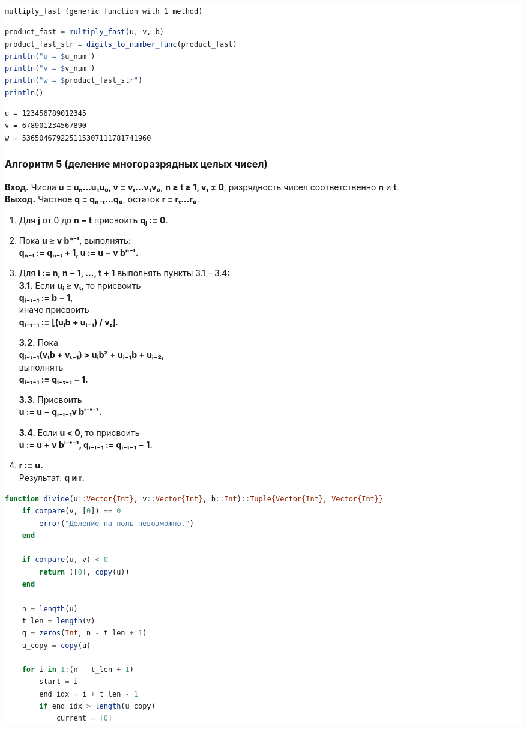 
    multiply_fast (generic function with 1 method)



```julia
product_fast = multiply_fast(u, v, b)
product_fast_str = digits_to_number_func(product_fast)
println("u = $u_num")
println("v = $v_num")
println("w = $product_fast_str")
println()
```

    u = 123456789012345
    v = 678901234567890
    w = 536504679225115307111781741960
    
    

### Алгоритм 5 (деление многоразрядных целых чисел)

**Вход.** Числа **u = uₙ...u₁u₀, v = vₜ...v₁v₀**, **n ≥ t ≥ 1, vₜ ≠ 0**, разрядность чисел соответственно **n** и **t**.  
**Выход.** Частное **q = qₙ₋ₜ...q₀**, остаток **r = rₜ...r₀**.

1. Для **j** от 0 до **n − t** присвоить **qⱼ := 0**.

2. Пока **u ≥ v bⁿ⁻ᵗ**, выполнять:  
   **qₙ₋ₜ := qₙ₋ₜ + 1, u := u − v bⁿ⁻ᵗ.**

3. Для **i := n, n − 1, ..., t + 1** выполнять пункты 3.1 – 3.4:  
   **3.1.** Если **uᵢ ≥ vₜ**, то присвоить  
   **qᵢ₋ₜ₋₁ := b − 1**,  
   иначе присвоить  
   **qᵢ₋ₜ₋₁ := ⌊(uᵢb + uᵢ₋₁) / vₜ⌋.**  

   **3.2.** Пока  
   **qᵢ₋ₜ₋₁(vₜb + vₜ₋₁) > uᵢb² + uᵢ₋₁b + uᵢ₋₂**,  
   выполнять  
   **qᵢ₋ₜ₋₁ := qᵢ₋ₜ₋₁ − 1.**

   **3.3.** Присвоить  
   **u := u − qᵢ₋ₜ₋₁v bⁱ⁻ᵗ⁻¹.**

   **3.4.** Если **u < 0**, то присвоить  
   **u := u + v bⁱ⁻ᵗ⁻¹, qᵢ₋ₜ₋₁ := qᵢ₋ₜ₋₁ − 1.**

4. **r := u.**  
Результат: **q и r.**


```julia
function divide(u::Vector{Int}, v::Vector{Int}, b::Int)::Tuple{Vector{Int}, Vector{Int}}
    if compare(v, [0]) == 0
        error("Деление на ноль невозможно.")
    end

    if compare(u, v) < 0
        return ([0], copy(u))
    end

    n = length(u)
    t_len = length(v)
    q = zeros(Int, n - t_len + 1)
    u_copy = copy(u)

    for i in 1:(n - t_len + 1)
        start = i
        end_idx = i + t_len - 1
        if end_idx > length(u_copy)
            current = [0]
```